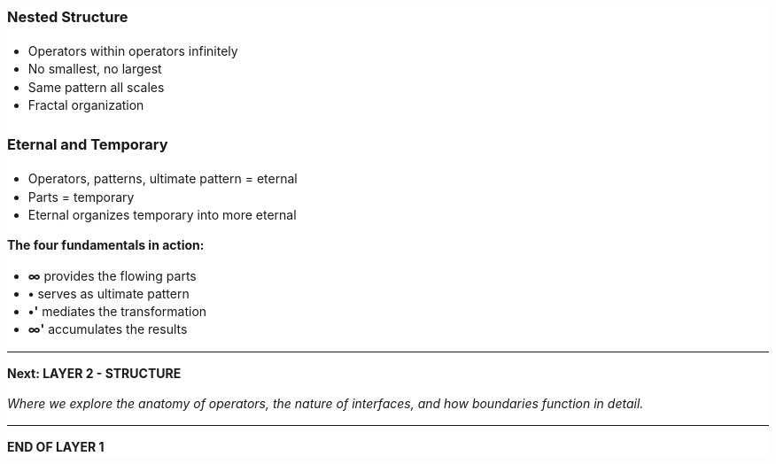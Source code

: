 ### Nested Structure
- Operators within operators infinitely
- No smallest, no largest
- Same pattern all scales
- Fractal organization

### Eternal and Temporary
- Operators, patterns, ultimate pattern = eternal
- Parts = temporary
- Eternal organizes temporary into more eternal

**The four fundamentals in action:**
- **∞** provides the flowing parts
- **•** serves as ultimate pattern
- **•'** mediates the transformation
- **∞'** accumulates the results

---

**Next: LAYER 2 - STRUCTURE**

*Where we explore the anatomy of operators, the nature of interfaces, and how boundaries function in detail.*

---

**END OF LAYER 1**